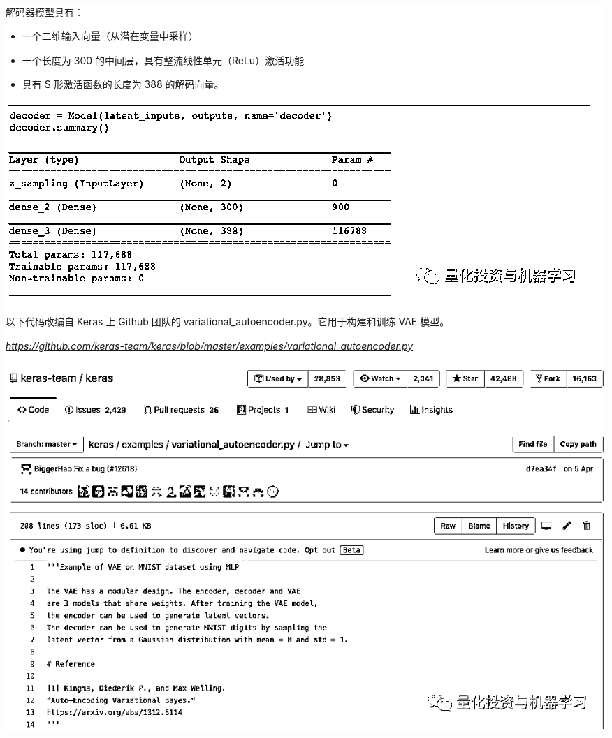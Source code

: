 解码器模型具有：

*   一个二维输入向量（从潜在变量中采样）

*   一个长度为 300 的中间层，具有整流线性单元（ReLu）激活功能

*   具有 S 形激活函数的长度为 388 的解码向量。

![](img/8b24bf9e6741e001be2e632573aaf580.png)

以下代码改编自 Keras 上 Github 团队的 variational_autoencoder.py。它用于构建和训练 VAE 模型。

*https://github.com/keras-team/keras/blob/master/examples/variational_autoencoder.py*

![](img/a36d501c9fc73b5c4c0c671888a262e7.png)
